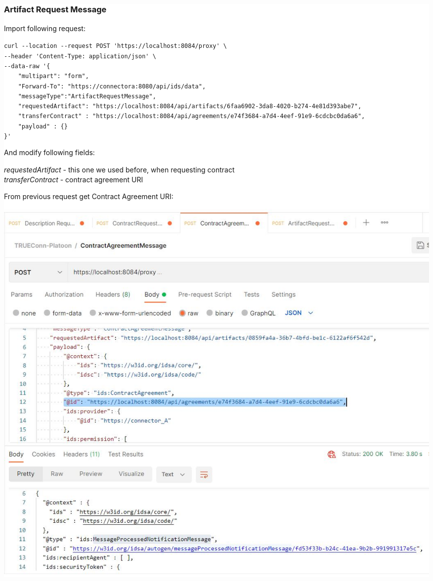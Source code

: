 ### Artifact Request Message

Import following request:

```
curl --location --request POST 'https://localhost:8084/proxy' \
--header 'Content-Type: application/json' \
--data-raw '{
    "multipart": "form",
    "Forward-To": "https://connectora:8080/api/ids/data",
    "messageType":"ArtifactRequestMessage",
    "requestedArtifact": "https://localhost:8084/api/artifacts/6faa6902-3da8-4020-b274-4e81d393abe7",
    "transferContract" : "https://localhost:8084/api/agreements/e74f3684-a7d4-4eef-91e9-6cdcbc0da6a6",
    "payload" : {}
}'

```

And modify following fields:

*requestedArtifact* - this one we used before, when requesting contract </br>
*transferContract* - contract agreement URI

From previous request get Contract Agreement URI:

![DSC Contract Agreement URI](doc/testbed/DSC_ContractAgreement_URI.jpg "DSC Contract Agreement URI")
